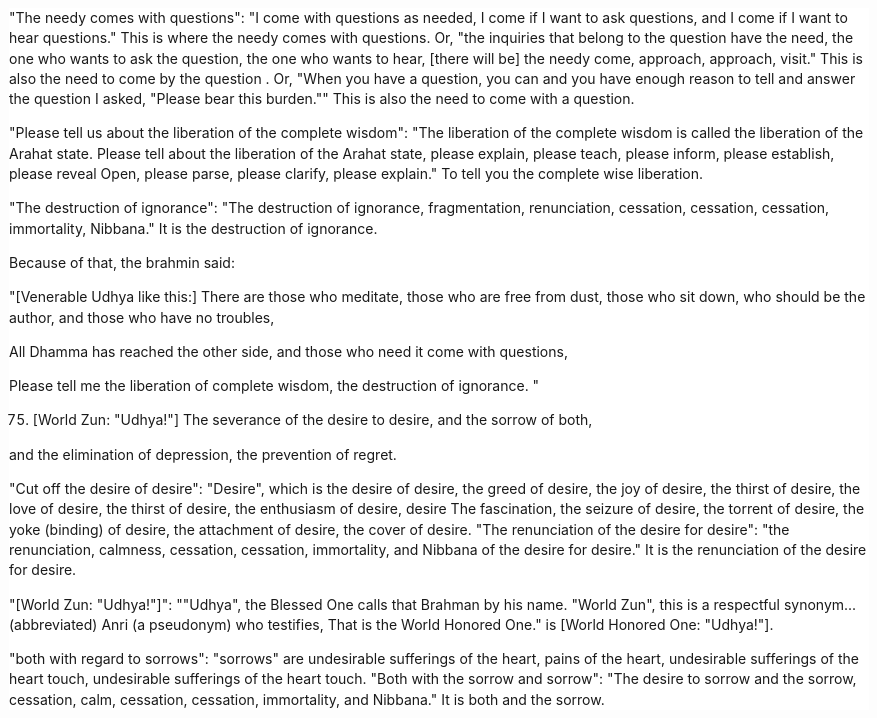 "The needy comes with questions": "I come with questions as needed, I come if I
want to ask questions, and I come if I want to hear questions." This is where
the needy comes with questions. Or, "the inquiries that belong to the question
have the need, the one who wants to ask the question, the one who wants to hear,
[there will be] the needy come, approach, approach, visit." This is also the
need to come by the question . Or, "When you have a question, you can and you
have enough reason to tell and answer the question I asked, "Please bear this
burden."" This is also the need to come with a question.

"Please tell us about the liberation of the complete wisdom": "The liberation of
the complete wisdom is called the liberation of the Arahat state. Please tell
about the liberation of the Arahat state, please explain, please teach, please
inform, please establish, please reveal Open, please parse, please clarify,
please explain." To tell you the complete wise liberation.

"The destruction of ignorance": "The destruction of ignorance, fragmentation,
renunciation, cessation, cessation, cessation, immortality, Nibbana." It is the
destruction of ignorance.

Because of that, the brahmin said:

"[Venerable Udhya like this:] There are those who meditate, those who are free
from dust, those who sit down, who should be the author, and those who have no
troubles,

All Dhamma has reached the other side, and those who need it come with
questions,

Please tell me the liberation of complete wisdom, the destruction of ignorance.
"

75. [World Zun: "Udhya!"] The severance of the desire to desire, and the sorrow
    of both,

and the elimination of depression, the prevention of regret.

"Cut off the desire of desire": "Desire", which is the desire of desire, the
greed of desire, the joy of desire, the thirst of desire, the love of desire,
the thirst of desire, the enthusiasm of desire, desire The fascination, the
seizure of desire, the torrent of desire, the yoke (binding) of desire, the
attachment of desire, the cover of desire. "The renunciation of the desire for
desire": "the renunciation, calmness, cessation, cessation, immortality, and
Nibbana of the desire for desire." It is the renunciation of the desire for
desire.

"[World Zun: "Udhya!"]": ""Udhya", the Blessed One calls that Brahman by his
name. "World Zun", this is a respectful synonym... (abbreviated) Anri (a
pseudonym) who testifies, That is the World Honored One." is [World Honored One:
"Udhya!"].

"both with regard to sorrows": "sorrows" are undesirable sufferings of the
heart, pains of the heart, undesirable sufferings of the heart touch,
undesirable sufferings of the heart touch. "Both with the sorrow and sorrow":
"The desire to sorrow and the sorrow, cessation, calm, cessation, cessation,
immortality, and Nibbana." It is both and the sorrow.
